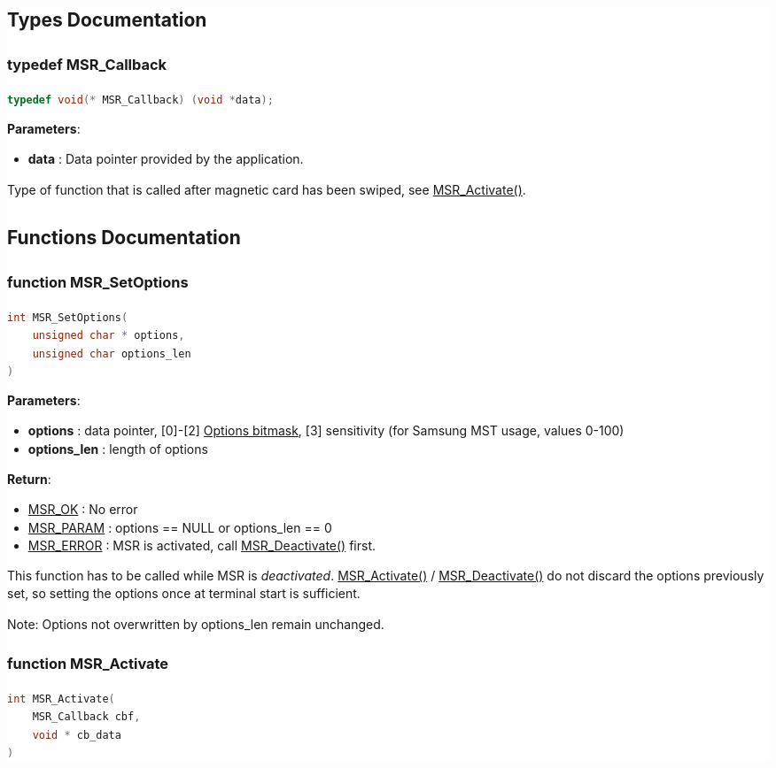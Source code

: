 ## Types Documentation

### typedef MSR_Callback

```cpp
typedef void(* MSR_Callback) (void *data);
```


**Parameters**: 

  * **data** : Data pointer provided by the application. 


Type of function that is called after magnetic card has been swiped, see [MSR_Activate()](msr_8h.md#function-msr-activate). 



## Functions Documentation

### function MSR_SetOptions

```cpp
int MSR_SetOptions(
    unsigned char * options,
    unsigned char options_len
)
```


**Parameters**: 

  * **options** : data pointer, [0]-[2] [Options bitmask](group___m_s_r___o_p_t_i_o_n_s___b_i_t_m_a_s_k.md), [3] sensitivity (for Samsung MST usage, values 0-100) 
  * **options_len** : length of options 


**Return**: 

* [MSR_OK](group___m_s_r___e_r_r_o_r___c_o_d_e_s.md#define-msr-ok) : No error
* [MSR_PARAM](group___m_s_r___e_r_r_o_r___c_o_d_e_s.md#define-msr-param) : options == NULL or options_len == 0
* [MSR_ERROR](group___m_s_r___e_r_r_o_r___c_o_d_e_s.md#define-msr-error) : MSR is activated, call [MSR_Deactivate()](msr_8h.md#function-msr-deactivate) first. 

This function has to be called while MSR is _deactivated_. [MSR_Activate()](msr_8h.md#function-msr-activate) / [MSR_Deactivate()](msr_8h.md#function-msr-deactivate) do not discard the options previously set, so setting the options once at terminal start is sufficient. 

 Note: Options not overwritten by options_len remain unchanged. 


### function MSR_Activate

```cpp
int MSR_Activate(
    MSR_Callback cbf,
    void * cb_data
)
```
